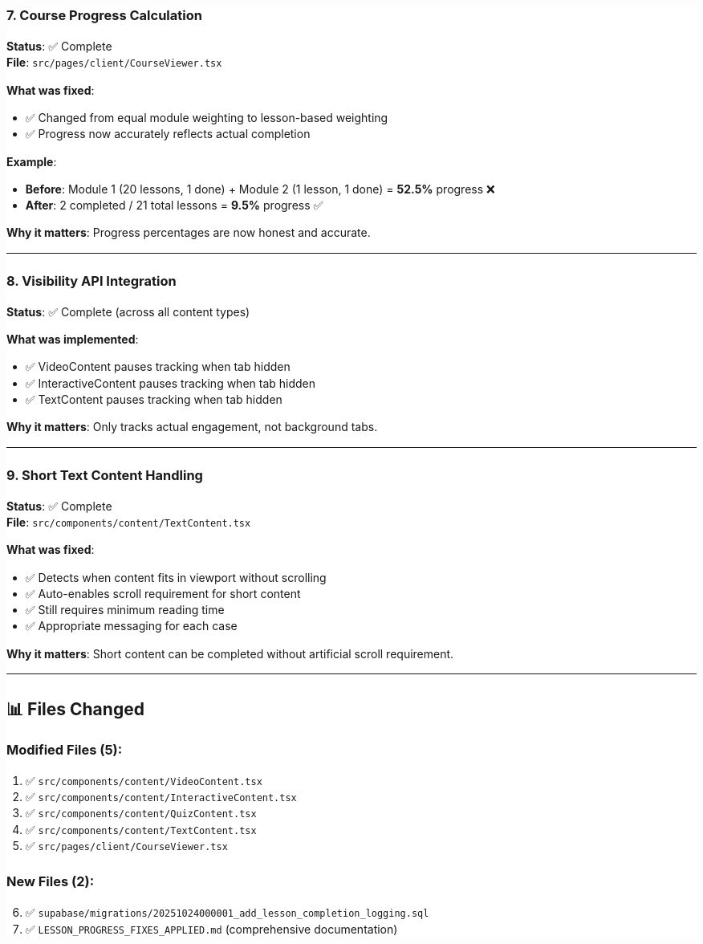### 7. Course Progress Calculation
**Status**: ✅ Complete  
**File**: `src/pages/client/CourseViewer.tsx`

**What was fixed**:
- ✅ Changed from equal module weighting to lesson-based weighting
- ✅ Progress now accurately reflects actual completion

**Example**:
- **Before**: Module 1 (20 lessons, 1 done) + Module 2 (1 lesson, 1 done) = **52.5%** progress ❌
- **After**: 2 completed / 21 total lessons = **9.5%** progress ✅

**Why it matters**: Progress percentages are now honest and accurate.

---

### 8. Visibility API Integration
**Status**: ✅ Complete (across all content types)

**What was implemented**:
- ✅ VideoContent pauses tracking when tab hidden
- ✅ InteractiveContent pauses tracking when tab hidden  
- ✅ TextContent pauses tracking when tab hidden

**Why it matters**: Only tracks actual engagement, not background tabs.

---

### 9. Short Text Content Handling
**Status**: ✅ Complete  
**File**: `src/components/content/TextContent.tsx`

**What was fixed**:
- ✅ Detects when content fits in viewport without scrolling
- ✅ Auto-enables scroll requirement for short content
- ✅ Still requires minimum reading time
- ✅ Appropriate messaging for each case

**Why it matters**: Short content can be completed without artificial scroll requirement.

---

## 📊 Files Changed

### Modified Files (5):
1. ✅ `src/components/content/VideoContent.tsx`
2. ✅ `src/components/content/InteractiveContent.tsx`
3. ✅ `src/components/content/QuizContent.tsx`
4. ✅ `src/components/content/TextContent.tsx`
5. ✅ `src/pages/client/CourseViewer.tsx`

### New Files (2):
6. ✅ `supabase/migrations/20251024000001_add_lesson_completion_logging.sql`
7. ✅ `LESSON_PROGRESS_FIXES_APPLIED.md` (comprehensive documentation)
